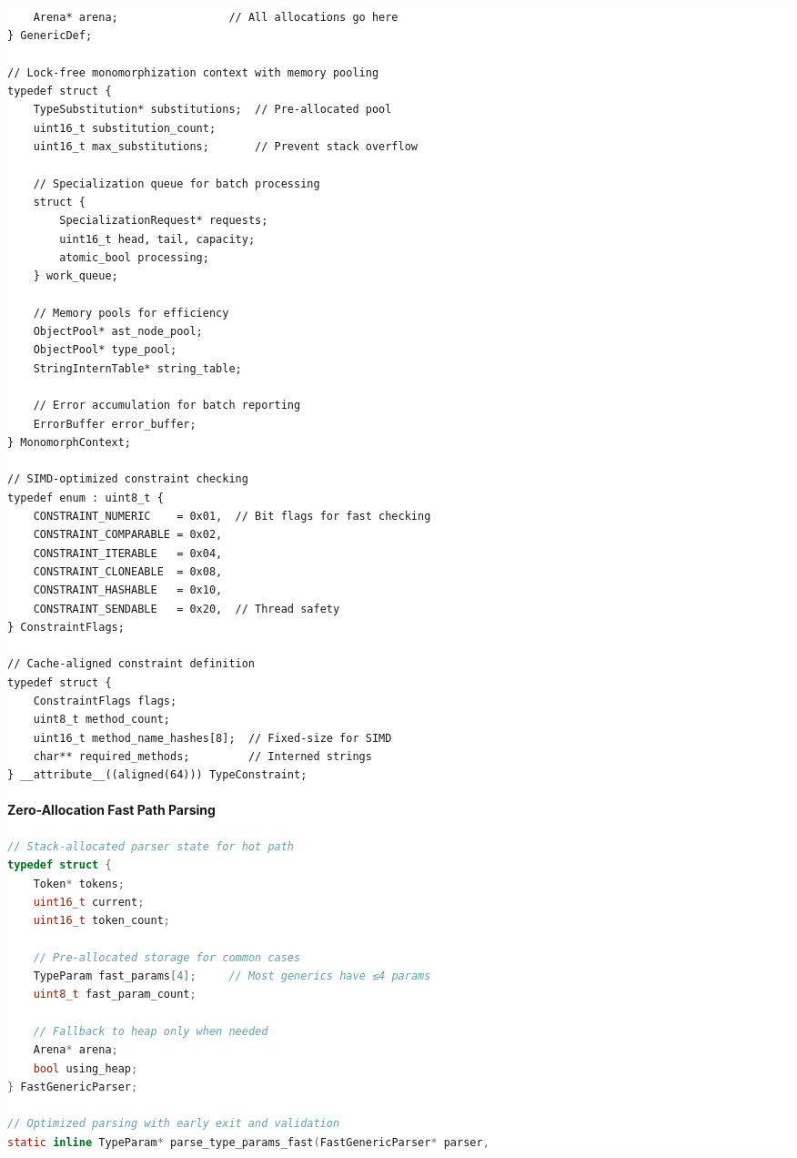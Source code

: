 ```
    Arena* arena;                 // All allocations go here
} GenericDef;

// Lock-free monomorphization context with memory pooling
typedef struct {
    TypeSubstitution* substitutions;  // Pre-allocated pool
    uint16_t substitution_count;
    uint16_t max_substitutions;       // Prevent stack overflow
    
    // Specialization queue for batch processing
    struct {
        SpecializationRequest* requests;
        uint16_t head, tail, capacity;
        atomic_bool processing;
    } work_queue;
    
    // Memory pools for efficiency
    ObjectPool* ast_node_pool;
    ObjectPool* type_pool;
    StringInternTable* string_table;
    
    // Error accumulation for batch reporting
    ErrorBuffer error_buffer;
} MonomorphContext;

// SIMD-optimized constraint checking
typedef enum : uint8_t {
    CONSTRAINT_NUMERIC    = 0x01,  // Bit flags for fast checking
    CONSTRAINT_COMPARABLE = 0x02,
    CONSTRAINT_ITERABLE   = 0x04,
    CONSTRAINT_CLONEABLE  = 0x08,
    CONSTRAINT_HASHABLE   = 0x10,
    CONSTRAINT_SENDABLE   = 0x20,  // Thread safety
} ConstraintFlags;

// Cache-aligned constraint definition
typedef struct {
    ConstraintFlags flags;
    uint8_t method_count;
    uint16_t method_name_hashes[8];  // Fixed-size for SIMD
    char** required_methods;         // Interned strings
} __attribute__((aligned(64))) TypeConstraint;
```

#### Zero-Allocation Fast Path Parsing
```c
// Stack-allocated parser state for hot path
typedef struct {
    Token* tokens;
    uint16_t current;
    uint16_t token_count;
    
    // Pre-allocated storage for common cases
    TypeParam fast_params[4];     // Most generics have ≤4 params
    uint8_t fast_param_count;
    
    // Fallback to heap only when needed
    Arena* arena;
    bool using_heap;
} FastGenericParser;

// Optimized parsing with early exit and validation
static inline TypeParam* parse_type_params_fast(FastGenericParser* parser, 
```